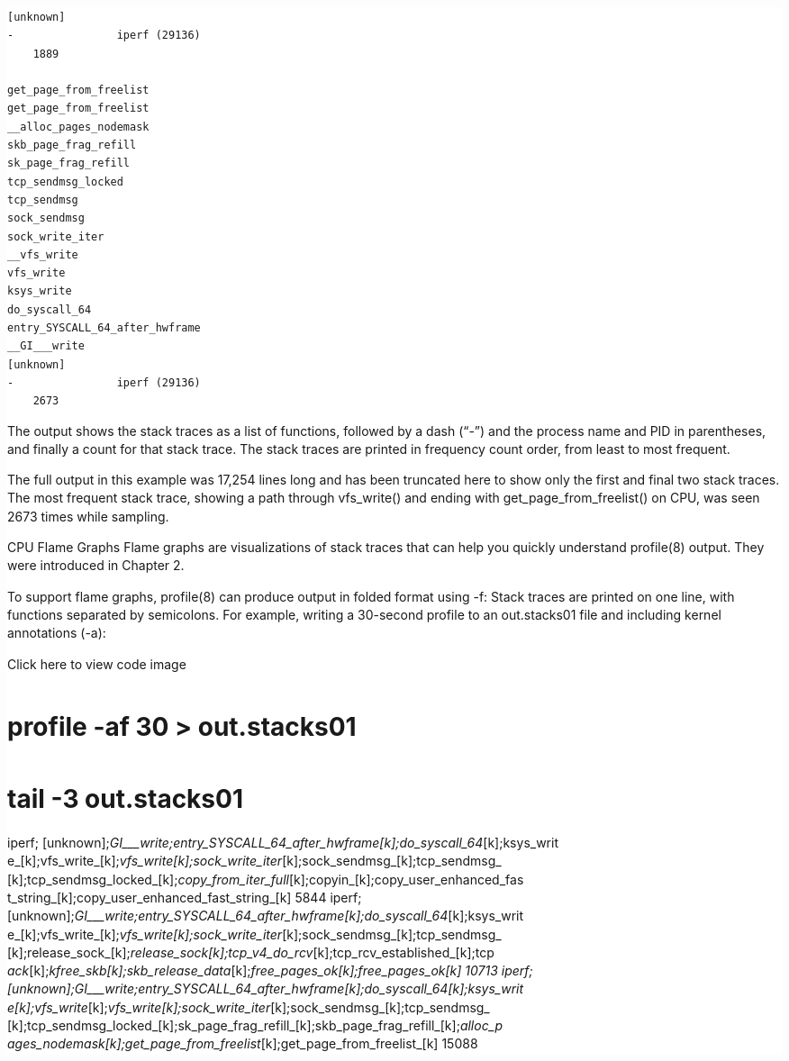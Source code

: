     [unknown]
    -                iperf (29136)
        1889

    get_page_from_freelist
    get_page_from_freelist
    __alloc_pages_nodemask
    skb_page_frag_refill
    sk_page_frag_refill
    tcp_sendmsg_locked
    tcp_sendmsg
    sock_sendmsg
    sock_write_iter
    __vfs_write
    vfs_write
    ksys_write
    do_syscall_64
    entry_SYSCALL_64_after_hwframe
    __GI___write
    [unknown]
    -                iperf (29136)
        2673

The output shows the stack traces as a list of functions, followed by a dash (“-”) and the process name and PID in parentheses, and finally a count for that stack trace. The stack traces are printed in frequency count order, from least to most frequent.

The full output in this example was 17,254 lines long and has been truncated here to show only the first and final two stack traces. The most frequent stack trace, showing a path through vfs_write() and ending with get_page_from_freelist() on CPU, was seen 2673 times while sampling.

CPU Flame Graphs
Flame graphs are visualizations of stack traces that can help you quickly understand profile(8) output. They were introduced in Chapter 2.

To support flame graphs, profile(8) can produce output in folded format using -f: Stack traces are printed on one line, with functions separated by semicolons. For example, writing a 30-second profile to an out.stacks01 file and including kernel annotations (-a):

Click here to view code image


# profile -af 30 > out.stacks01
# tail -3 out.stacks01
iperf;
[unknown];__GI___write;entry_SYSCALL_64_after_hwframe_[k];do_syscall_64_[k];ksys_writ
e_[k];vfs_write_[k];__vfs_write_[k];sock_write_iter_[k];sock_sendmsg_[k];tcp_sendmsg_
[k];tcp_sendmsg_locked_[k];_copy_from_iter_full_[k];copyin_[k];copy_user_enhanced_fas
t_string_[k];copy_user_enhanced_fast_string_[k] 5844
iperf;
[unknown];__GI___write;entry_SYSCALL_64_after_hwframe_[k];do_syscall_64_[k];ksys_writ
e_[k];vfs_write_[k];__vfs_write_[k];sock_write_iter_[k];sock_sendmsg_[k];tcp_sendmsg_
[k];release_sock_[k];__release_sock_[k];tcp_v4_do_rcv_[k];tcp_rcv_established_[k];tcp
_ack_[k];__kfree_skb_[k];skb_release_data_[k];__free_pages_ok_[k];__free_pages_ok_[k]
10713
iperf;
[unknown];__GI___write;entry_SYSCALL_64_after_hwframe_[k];do_syscall_64_[k];ksys_writ
e_[k];vfs_write_[k];__vfs_write_[k];sock_write_iter_[k];sock_sendmsg_[k];tcp_sendmsg_
[k];tcp_sendmsg_locked_[k];sk_page_frag_refill_[k];skb_page_frag_refill_[k];__alloc_p
ages_nodemask_[k];get_page_from_freelist_[k];get_page_from_freelist_[k] 15088
